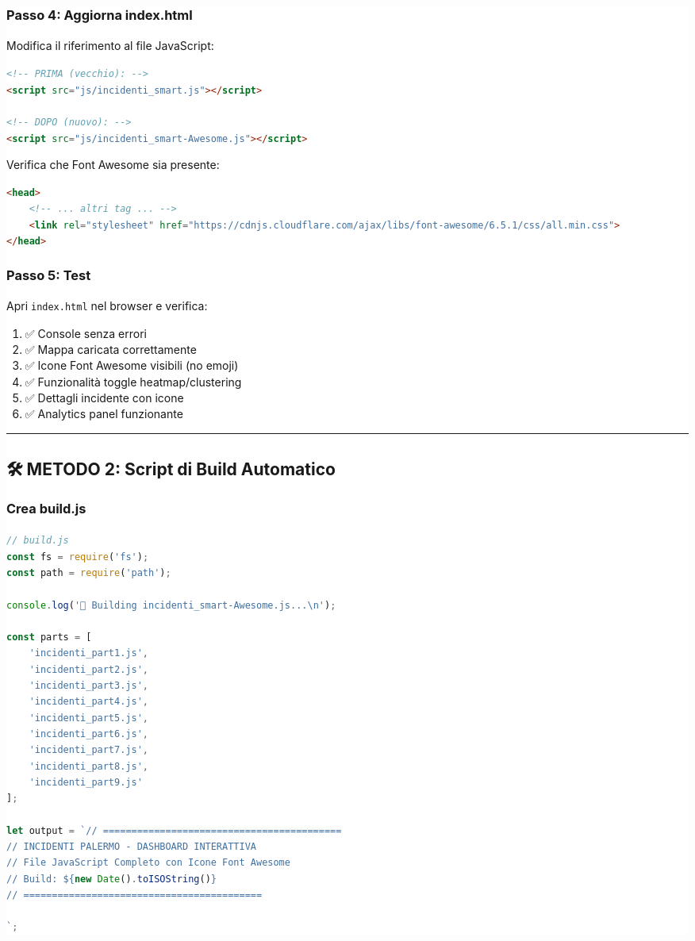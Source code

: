### Passo 4: Aggiorna index.html

Modifica il riferimento al file JavaScript:

```html
<!-- PRIMA (vecchio): -->
<script src="js/incidenti_smart.js"></script>

<!-- DOPO (nuovo): -->
<script src="js/incidenti_smart-Awesome.js"></script>
```

Verifica che Font Awesome sia presente:

```html
<head>
    <!-- ... altri tag ... -->
    <link rel="stylesheet" href="https://cdnjs.cloudflare.com/ajax/libs/font-awesome/6.5.1/css/all.min.css">
</head>
```

### Passo 5: Test

Apri `index.html` nel browser e verifica:

1. ✅ Console senza errori
2. ✅ Mappa caricata correttamente
3. ✅ Icone Font Awesome visibili (no emoji)
4. ✅ Funzionalità toggle heatmap/clustering
5. ✅ Dettagli incidente con icone
6. ✅ Analytics panel funzionante

---

## 🛠️ METODO 2: Script di Build Automatico

### Crea build.js

```javascript
// build.js
const fs = require('fs');
const path = require('path');

console.log('🔨 Building incidenti_smart-Awesome.js...\n');

const parts = [
    'incidenti_part1.js',
    'incidenti_part2.js',
    'incidenti_part3.js',
    'incidenti_part4.js',
    'incidenti_part5.js',
    'incidenti_part6.js',
    'incidenti_part7.js',
    'incidenti_part8.js',
    'incidenti_part9.js'
];

let output = `// ==========================================
// INCIDENTI PALERMO - DASHBOARD INTERATTIVA
// File JavaScript Completo con Icone Font Awesome
// Build: ${new Date().toISOString()}
// ==========================================

`;

```